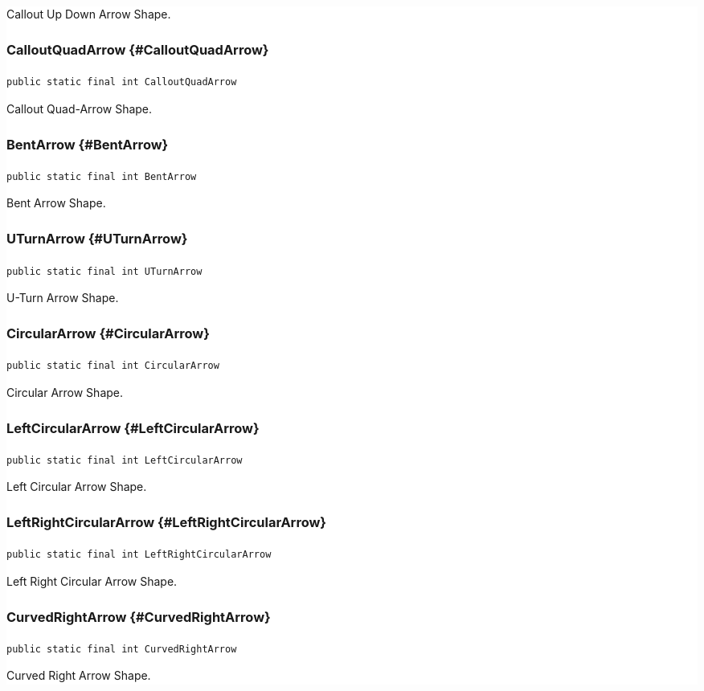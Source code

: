 
Callout Up Down Arrow Shape.

### CalloutQuadArrow {#CalloutQuadArrow}
```
public static final int CalloutQuadArrow
```


Callout Quad-Arrow Shape.

### BentArrow {#BentArrow}
```
public static final int BentArrow
```


Bent Arrow Shape.

### UTurnArrow {#UTurnArrow}
```
public static final int UTurnArrow
```


U-Turn Arrow Shape.

### CircularArrow {#CircularArrow}
```
public static final int CircularArrow
```


Circular Arrow Shape.

### LeftCircularArrow {#LeftCircularArrow}
```
public static final int LeftCircularArrow
```


Left Circular Arrow Shape.

### LeftRightCircularArrow {#LeftRightCircularArrow}
```
public static final int LeftRightCircularArrow
```


Left Right Circular Arrow Shape.

### CurvedRightArrow {#CurvedRightArrow}
```
public static final int CurvedRightArrow
```


Curved Right Arrow Shape.
